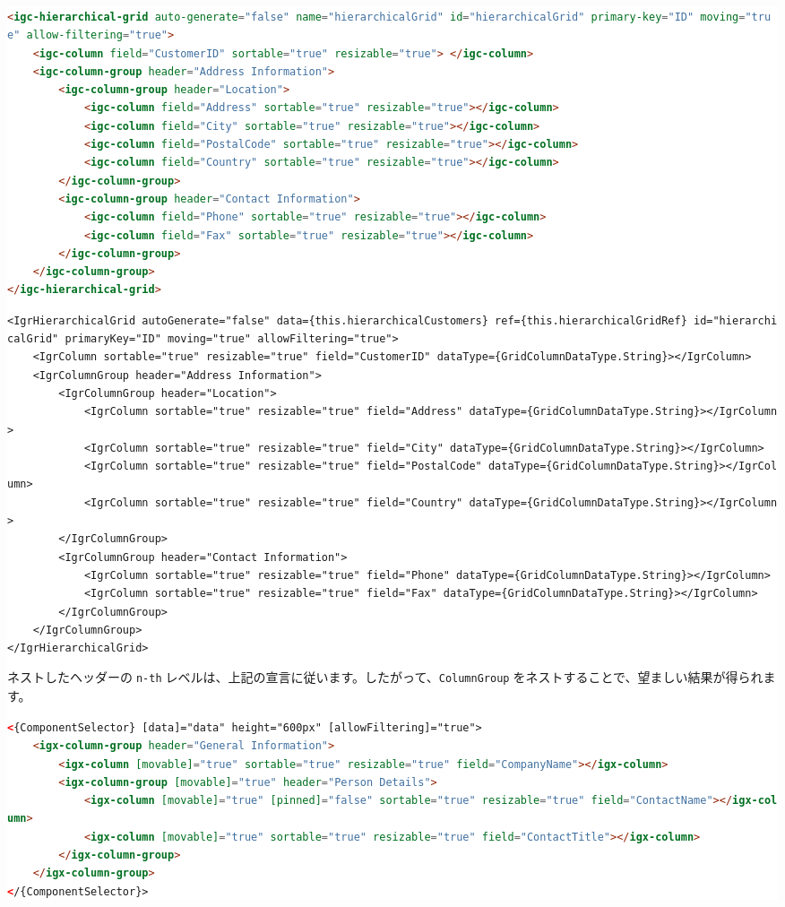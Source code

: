 
```html
<igc-hierarchical-grid auto-generate="false" name="hierarchicalGrid" id="hierarchicalGrid" primary-key="ID" moving="true" allow-filtering="true">
    <igc-column field="CustomerID" sortable="true" resizable="true"> </igc-column>
    <igc-column-group header="Address Information">
        <igc-column-group header="Location">
            <igc-column field="Address" sortable="true" resizable="true"></igc-column>
            <igc-column field="City" sortable="true" resizable="true"></igc-column>
            <igc-column field="PostalCode" sortable="true" resizable="true"></igc-column>
            <igc-column field="Country" sortable="true" resizable="true"></igc-column>
        </igc-column-group>
        <igc-column-group header="Contact Information">
            <igc-column field="Phone" sortable="true" resizable="true"></igc-column>
            <igc-column field="Fax" sortable="true" resizable="true"></igc-column>
        </igc-column-group>
    </igc-column-group>
</igc-hierarchical-grid>
```


```tsx
<IgrHierarchicalGrid autoGenerate="false" data={this.hierarchicalCustomers} ref={this.hierarchicalGridRef} id="hierarchicalGrid" primaryKey="ID" moving="true" allowFiltering="true">
    <IgrColumn sortable="true" resizable="true" field="CustomerID" dataType={GridColumnDataType.String}></IgrColumn>
    <IgrColumnGroup header="Address Information">
        <IgrColumnGroup header="Location">
            <IgrColumn sortable="true" resizable="true" field="Address" dataType={GridColumnDataType.String}></IgrColumn>
            <IgrColumn sortable="true" resizable="true" field="City" dataType={GridColumnDataType.String}></IgrColumn>
            <IgrColumn sortable="true" resizable="true" field="PostalCode" dataType={GridColumnDataType.String}></IgrColumn>
            <IgrColumn sortable="true" resizable="true" field="Country" dataType={GridColumnDataType.String}></IgrColumn>
        </IgrColumnGroup>
        <IgrColumnGroup header="Contact Information">
            <IgrColumn sortable="true" resizable="true" field="Phone" dataType={GridColumnDataType.String}></IgrColumn>
            <IgrColumn sortable="true" resizable="true" field="Fax" dataType={GridColumnDataType.String}></IgrColumn>
        </IgrColumnGroup>
    </IgrColumnGroup>
</IgrHierarchicalGrid>
```



ネストしたヘッダーの `n-th` レベルは、上記の宣言に従います。したがって、`ColumnGroup` をネストすることで、望ましい結果が得られます。



```html
<{ComponentSelector} [data]="data" height="600px" [allowFiltering]="true">
    <igx-column-group header="General Information">
        <igx-column [movable]="true" sortable="true" resizable="true" field="CompanyName"></igx-column>
        <igx-column-group [movable]="true" header="Person Details">
            <igx-column [movable]="true" [pinned]="false" sortable="true" resizable="true" field="ContactName"></igx-column>
            <igx-column [movable]="true" sortable="true" resizable="true" field="ContactTitle"></igx-column>
        </igx-column-group>
    </igx-column-group>
</{ComponentSelector}>
```
